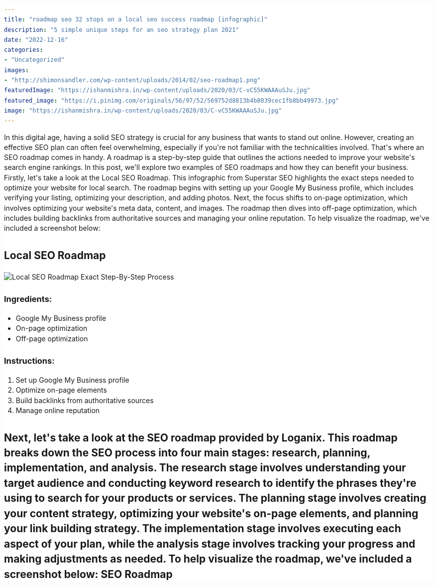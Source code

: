 ```yaml
---
title: "roadmap seo 32 stops on a local seo success roadmap [infographic]"
description: "5 simple unique steps for an seo strategy plan 2021"
date: "2022-12-16"
categories:
- "Uncategorized"
images:
- "http://shimonsandler.com/wp-content/uploads/2014/02/seo-roadmap1.png"
featuredImage: "https://ishanmishra.in/wp-content/uploads/2020/03/C-vC55KWAAAuSJu.jpg"
featured_image: "https://i.pinimg.com/originals/56/97/52/569752d8813b4b8039cec1fb8bb49973.jpg"
image: "https://ishanmishra.in/wp-content/uploads/2020/03/C-vC55KWAAAuSJu.jpg"
---
```


In this digital age, having a solid SEO strategy is crucial for any business that wants to stand out online. However, creating an effective SEO plan can often feel overwhelming, especially if you're not familiar with the technicalities involved. That's where an SEO roadmap comes in handy. A roadmap is a step-by-step guide that outlines the actions needed to improve your website's search engine rankings. In this post, we'll explore two examples of SEO roadmaps and how they can benefit your business. Firstly, let's take a look at the Local SEO Roadmap. This infographic from Superstar SEO highlights the exact steps needed to optimize your website for local search. The roadmap begins with setting up your Google My Business profile, which includes verifying your listing, optimizing your description, and adding photos. Next, the focus shifts to on-page optimization, which involves optimizing your website's meta data, content, and images. The roadmap then dives into off-page optimization, which includes building backlinks from authoritative sources and managing your online reputation. To help visualize the roadmap, we've included a screenshot below:

Local SEO Roadmap
-----------------

![Local SEO Roadmap Exact Step-By-Step Process](https://superstarseo.com/wp-content/uploads/2018/05/local-seo-roadmap-1-945x1024.jpg)

### Ingredients:

- Google My Business profile
- On-page optimization
- Off-page optimization

### Instructions:

1. Set up Google My Business profile
2. Optimize on-page elements
3. Build backlinks from authoritative sources
4. Manage online reputation

Next, let's take a look at the SEO roadmap provided by Loganix. This roadmap breaks down the SEO process into four main stages: research, planning, implementation, and analysis. The research stage involves understanding your target audience and conducting keyword research to identify the phrases they're using to search for your products or services. The planning stage involves creating your content strategy, optimizing your website's on-page elements, and planning your link building strategy. The implementation stage involves executing each aspect of your plan, while the analysis stage involves tracking your progress and making adjustments as needed. To help visualize the roadmap, we've included a screenshot below: SEO Roadmap
-----------
